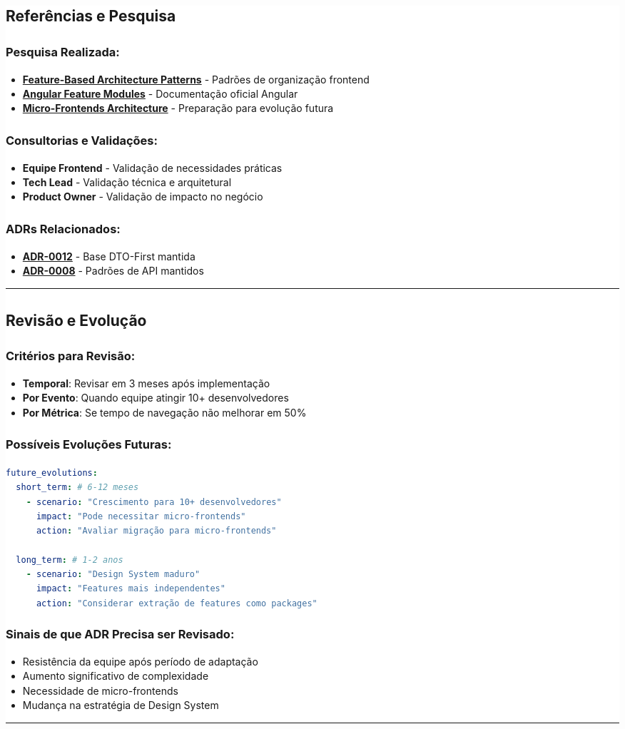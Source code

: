 
## Referências e Pesquisa

### **Pesquisa Realizada:**

- **[Feature-Based Architecture Patterns](https://martinfowler.com/articles/frontend-architecture.html)** - Padrões de organização frontend
- **[Angular Feature Modules](https://angular.dev/guide/feature-modules)** - Documentação oficial Angular
- **[Micro-Frontends Architecture](https://martinfowler.com/articles/micro-frontends.html)** - Preparação para evolução futura

### **Consultorias e Validações:**

- **Equipe Frontend** - Validação de necessidades práticas
- **Tech Lead** - Validação técnica e arquitetural
- **Product Owner** - Validação de impacto no negócio

### **ADRs Relacionados:**

- **[ADR-0012](./0012-adocao-dto-first-architecture-frontend.md)** - Base DTO-First mantida
- **[ADR-0008](./0008-padrao-endpoints-mutations-post-comando.md)** - Padrões de API mantidos

---

## Revisão e Evolução

### **Critérios para Revisão:**

- **Temporal**: Revisar em 3 meses após implementação
- **Por Evento**: Quando equipe atingir 10+ desenvolvedores
- **Por Métrica**: Se tempo de navegação não melhorar em 50%

### **Possíveis Evoluções Futuras:**

```yaml
future_evolutions:
  short_term: # 6-12 meses
    - scenario: "Crescimento para 10+ desenvolvedores"
      impact: "Pode necessitar micro-frontends"
      action: "Avaliar migração para micro-frontends"

  long_term: # 1-2 anos
    - scenario: "Design System maduro"
      impact: "Features mais independentes"
      action: "Considerar extração de features como packages"
```

### **Sinais de que ADR Precisa ser Revisado:**

- Resistência da equipe após período de adaptação
- Aumento significativo de complexidade
- Necessidade de micro-frontends
- Mudança na estratégia de Design System

---